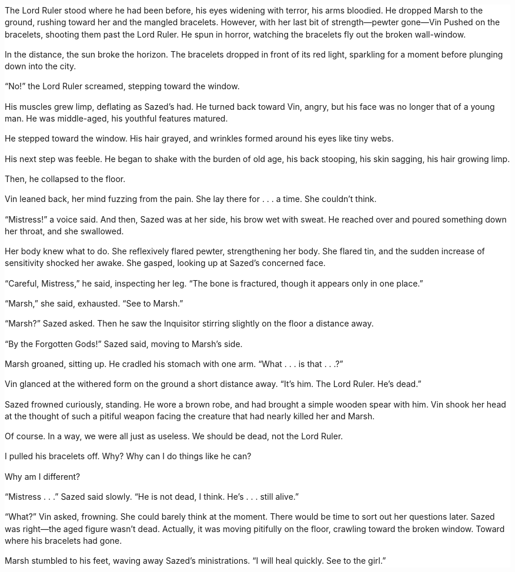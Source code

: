 The Lord Ruler stood where he had been before, his eyes widening with terror, his arms bloodied. He dropped Marsh to the ground, rushing toward her and the mangled bracelets. However, with her last bit of strength—pewter gone—Vin Pushed on the bracelets, shooting them past the Lord Ruler. He spun in horror, watching the bracelets fly out the broken wall-window.

In the distance, the sun broke the horizon. The bracelets dropped in front of its red light, sparkling for a moment before plunging down into the city.

“No!” the Lord Ruler screamed, stepping toward the window.

His muscles grew limp, deflating as Sazed’s had. He turned back toward Vin, angry, but his face was no longer that of a young man. He was middle-aged, his youthful features matured.

He stepped toward the window. His hair grayed, and wrinkles formed around his eyes like tiny webs.

His next step was feeble. He began to shake with the burden of old age, his back stooping, his skin sagging, his hair growing limp.

Then, he collapsed to the floor.

Vin leaned back, her mind fuzzing from the pain. She lay there for . . . a time. She couldn’t think.

“Mistress!” a voice said. And then, Sazed was at her side, his brow wet with sweat. He reached over and poured something down her throat, and she swallowed.

Her body knew what to do. She reflexively flared pewter, strengthening her body. She flared tin, and the sudden increase of sensitivity shocked her awake. She gasped, looking up at Sazed’s concerned face.

“Careful, Mistress,” he said, inspecting her leg. “The bone is fractured, though it appears only in one place.”

“Marsh,” she said, exhausted. “See to Marsh.”

“Marsh?” Sazed asked. Then he saw the Inquisitor stirring slightly on the floor a distance away.

“By the Forgotten Gods!” Sazed said, moving to Marsh’s side.

Marsh groaned, sitting up. He cradled his stomach with one arm. “What . . . is that . . .?”

Vin glanced at the withered form on the ground a short distance away. “It’s him. The Lord Ruler. He’s dead.”

Sazed frowned curiously, standing. He wore a brown robe, and had brought a simple wooden spear with him. Vin shook her head at the thought of such a pitiful weapon facing the creature that had nearly killed her and Marsh.

Of course. In a way, we were all just as useless. We should be dead, not the Lord Ruler.

I pulled his bracelets off. Why? Why can I do things like he can?

Why am I different?

“Mistress . . .” Sazed said slowly. “He is not dead, I think. He’s . . . still alive.”

“What?” Vin asked, frowning. She could barely think at the moment. There would be time to sort out her questions later. Sazed was right—the aged figure wasn’t dead. Actually, it was moving pitifully on the floor, crawling toward the broken window. Toward where his bracelets had gone.

Marsh stumbled to his feet, waving away Sazed’s ministrations. “I will heal quickly. See to the girl.”
